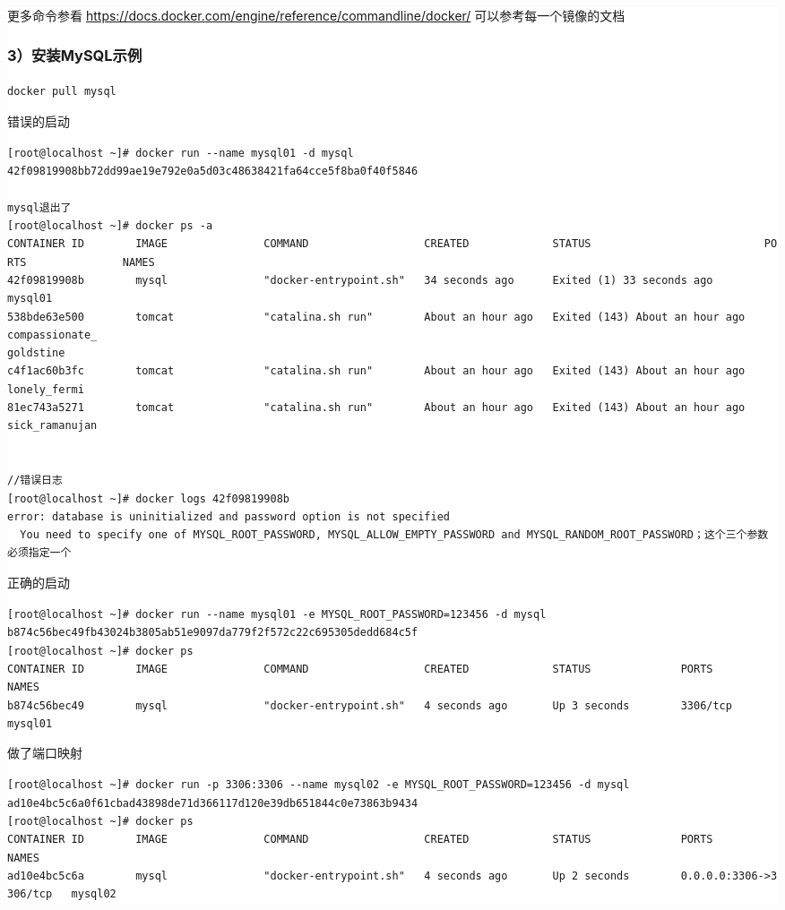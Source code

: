 更多命令参看
https://docs.docker.com/engine/reference/commandline/docker/
可以参考每一个镜像的文档

### 3）安装MySQL示例

```shell
docker pull mysql
```

错误的启动

```shell
[root@localhost ~]# docker run --name mysql01 -d mysql
42f09819908bb72dd99ae19e792e0a5d03c48638421fa64cce5f8ba0f40f5846

mysql退出了
[root@localhost ~]# docker ps -a
CONTAINER ID        IMAGE               COMMAND                  CREATED             STATUS                           PORTS               NAMES
42f09819908b        mysql               "docker-entrypoint.sh"   34 seconds ago      Exited (1) 33 seconds ago                            mysql01
538bde63e500        tomcat              "catalina.sh run"        About an hour ago   Exited (143) About an hour ago                       compassionate_
goldstine
c4f1ac60b3fc        tomcat              "catalina.sh run"        About an hour ago   Exited (143) About an hour ago                       lonely_fermi
81ec743a5271        tomcat              "catalina.sh run"        About an hour ago   Exited (143) About an hour ago                       sick_ramanujan


//错误日志
[root@localhost ~]# docker logs 42f09819908b
error: database is uninitialized and password option is not specified 
  You need to specify one of MYSQL_ROOT_PASSWORD, MYSQL_ALLOW_EMPTY_PASSWORD and MYSQL_RANDOM_ROOT_PASSWORD；这个三个参数必须指定一个
```

正确的启动

```shell
[root@localhost ~]# docker run --name mysql01 -e MYSQL_ROOT_PASSWORD=123456 -d mysql
b874c56bec49fb43024b3805ab51e9097da779f2f572c22c695305dedd684c5f
[root@localhost ~]# docker ps
CONTAINER ID        IMAGE               COMMAND                  CREATED             STATUS              PORTS               NAMES
b874c56bec49        mysql               "docker-entrypoint.sh"   4 seconds ago       Up 3 seconds        3306/tcp            mysql01
```

做了端口映射

```shell
[root@localhost ~]# docker run -p 3306:3306 --name mysql02 -e MYSQL_ROOT_PASSWORD=123456 -d mysql
ad10e4bc5c6a0f61cbad43898de71d366117d120e39db651844c0e73863b9434
[root@localhost ~]# docker ps
CONTAINER ID        IMAGE               COMMAND                  CREATED             STATUS              PORTS                    NAMES
ad10e4bc5c6a        mysql               "docker-entrypoint.sh"   4 seconds ago       Up 2 seconds        0.0.0.0:3306->3306/tcp   mysql02
```

